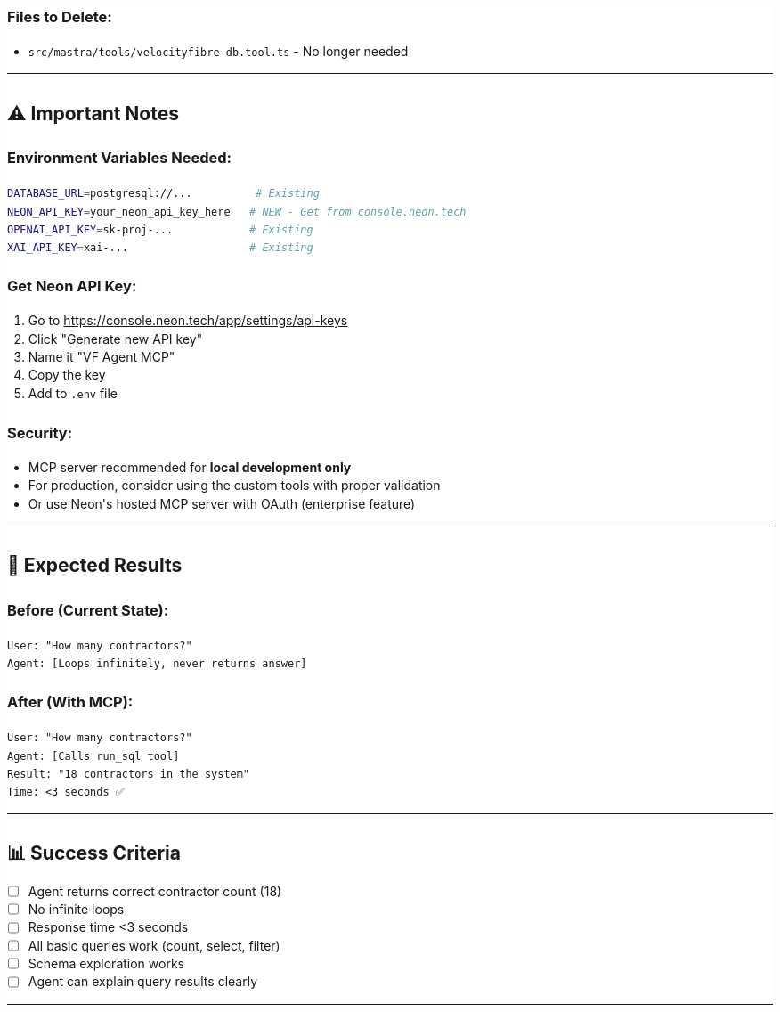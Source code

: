 ### Files to Delete:
- `src/mastra/tools/velocityfibre-db.tool.ts` - No longer needed

---

## ⚠️ Important Notes

### Environment Variables Needed:
```bash
DATABASE_URL=postgresql://...          # Existing
NEON_API_KEY=your_neon_api_key_here   # NEW - Get from console.neon.tech
OPENAI_API_KEY=sk-proj-...            # Existing
XAI_API_KEY=xai-...                   # Existing
```

### Get Neon API Key:
1. Go to https://console.neon.tech/app/settings/api-keys
2. Click "Generate new API key"
3. Name it "VF Agent MCP"
4. Copy the key
5. Add to `.env` file

### Security:
- MCP server recommended for **local development only**
- For production, consider using the custom tools with proper validation
- Or use Neon's hosted MCP server with OAuth (enterprise feature)

---

## 🧪 Expected Results

### Before (Current State):
```
User: "How many contractors?"
Agent: [Loops infinitely, never returns answer]
```

### After (With MCP):
```
User: "How many contractors?"
Agent: [Calls run_sql tool]
Result: "18 contractors in the system"
Time: <3 seconds ✅
```

---

## 📊 Success Criteria

- [ ] Agent returns correct contractor count (18)
- [ ] No infinite loops
- [ ] Response time <3 seconds
- [ ] All basic queries work (count, select, filter)
- [ ] Schema exploration works
- [ ] Agent can explain query results clearly

---